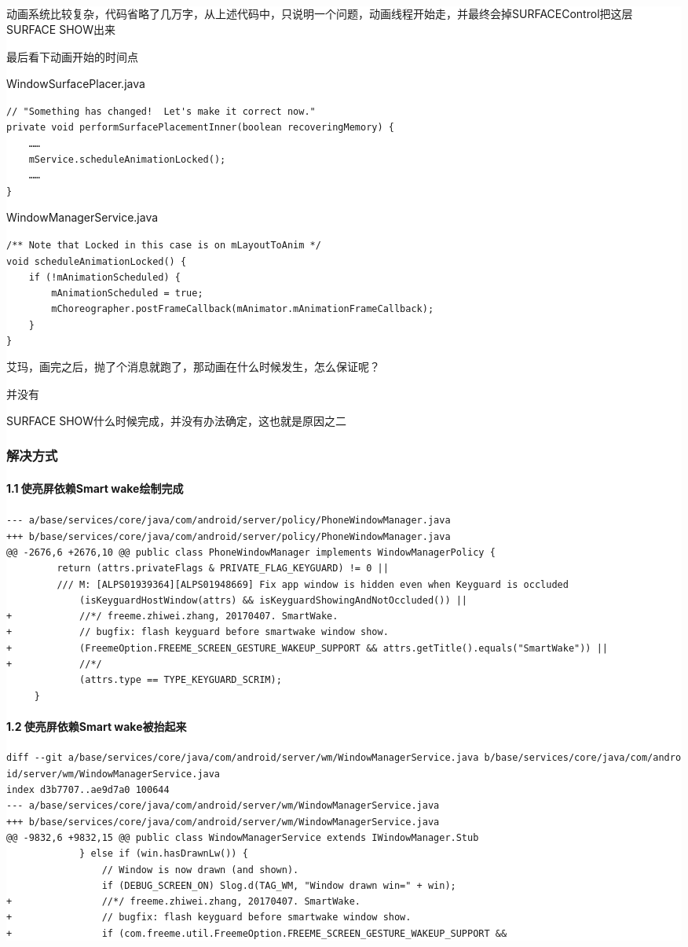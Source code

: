 动画系统比较复杂，代码省略了几万字，从上述代码中，只说明一个问题，动画线程开始走，并最终会掉SURFACEControl把这层SURFACE SHOW出来

最后看下动画开始的时间点

WindowSurfacePlacer.java

```
// "Something has changed!  Let's make it correct now."
private void performSurfacePlacementInner(boolean recoveringMemory) {
    ……    
    mService.scheduleAnimationLocked();
    ……
}
```

WindowManagerService.java

```
/** Note that Locked in this case is on mLayoutToAnim */
void scheduleAnimationLocked() {
    if (!mAnimationScheduled) {
        mAnimationScheduled = true;
        mChoreographer.postFrameCallback(mAnimator.mAnimationFrameCallback);
    }
}
```

艾玛，画完之后，抛了个消息就跑了，那动画在什么时候发生，怎么保证呢？

并没有

SURFACE SHOW什么时候完成，并没有办法确定，这也就是原因之二

### 解决方式

#### 1.1 使亮屏依赖Smart wake绘制完成

```
--- a/base/services/core/java/com/android/server/policy/PhoneWindowManager.java
+++ b/base/services/core/java/com/android/server/policy/PhoneWindowManager.java
@@ -2676,6 +2676,10 @@ public class PhoneWindowManager implements WindowManagerPolicy {
         return (attrs.privateFlags & PRIVATE_FLAG_KEYGUARD) != 0 ||
         /// M: [ALPS01939364][ALPS01948669] Fix app window is hidden even when Keyguard is occluded
             (isKeyguardHostWindow(attrs) && isKeyguardShowingAndNotOccluded()) ||
+            //*/ freeme.zhiwei.zhang, 20170407. SmartWake.
+            // bugfix: flash keyguard before smartwake window show.
+            (FreemeOption.FREEME_SCREEN_GESTURE_WAKEUP_SUPPORT && attrs.getTitle().equals("SmartWake")) ||
+            //*/
             (attrs.type == TYPE_KEYGUARD_SCRIM);
     }
```

#### 1.2 使亮屏依赖Smart wake被抬起来

```
diff --git a/base/services/core/java/com/android/server/wm/WindowManagerService.java b/base/services/core/java/com/android/server/wm/WindowManagerService.java
index d3b7707..ae9d7a0 100644
--- a/base/services/core/java/com/android/server/wm/WindowManagerService.java
+++ b/base/services/core/java/com/android/server/wm/WindowManagerService.java
@@ -9832,6 +9832,15 @@ public class WindowManagerService extends IWindowManager.Stub
             } else if (win.hasDrawnLw()) {
                 // Window is now drawn (and shown).
                 if (DEBUG_SCREEN_ON) Slog.d(TAG_WM, "Window drawn win=" + win);
+                //*/ freeme.zhiwei.zhang, 20170407. SmartWake.
+                // bugfix: flash keyguard before smartwake window show.
+                if (com.freeme.util.FreemeOption.FREEME_SCREEN_GESTURE_WAKEUP_SUPPORT &&
```